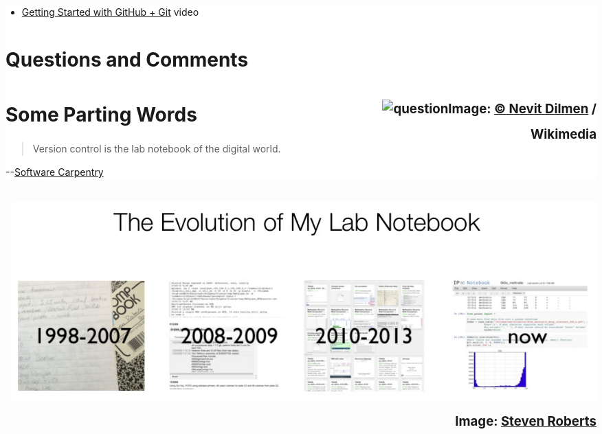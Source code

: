 * [Getting Started with GitHub + Git](https://www.youtube.com/watch?v=DVDLoe_2MBc) video

Questions and Comments 
========================================================

<p style="width: 380px; float: right; clear: right; margin-bottom: 5px; margin-left: 10px; text-align: right; font-weight: bold; font-size: 14pt;"><img src="http://upload.wikimedia.org/wikipedia/commons/thumb/2/23/Happy_Question.svg/380px-Happy_Question.svg.png" alt="question" style="padding-bottom:0.5em;" />Image: <a href=http://commons.wikimedia.org/wiki/File:Happy_Question.svg">© Nevit Dilmen</a> / Wikimedia</p>


Some Parting Words
========================================================

> Version control is the lab notebook of the digital world.

--[Software Carpentry](http://software-carpentry.org/v5/novice/git/01-backup.html)


<p style="width: 851px; float: right; clear: right; margin-bottom: 5px; margin-left: 10px; text-align: right; font-weight: bold; font-size: 14pt;"><img src="images/the_evolution_of_my_lab_notebook_steven_roberts_sr320_At_uw_dot_edu.png" alt="steven roberts lab notebook" style="padding-bottom:0.5em;" />Image: <a href="http://oystergen.es/data/">Steven Roberts</a></p>
